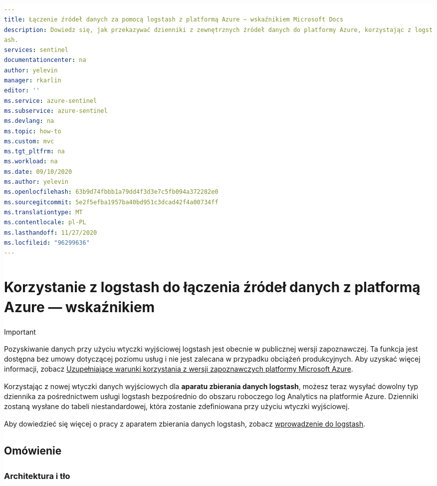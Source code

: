 ```yaml
---
title: Łączenie źródeł danych za pomocą logstash z platformą Azure — wskaźnikiem Microsoft Docs
description: Dowiedz się, jak przekazywać dzienniki z zewnętrznych źródeł danych do platformy Azure, korzystając z logstash.
services: sentinel
documentationcenter: na
author: yelevin
manager: rkarlin
editor: ''
ms.service: azure-sentinel
ms.subservice: azure-sentinel
ms.devlang: na
ms.topic: how-to
ms.custom: mvc
ms.tgt_pltfrm: na
ms.workload: na
ms.date: 09/10/2020
ms.author: yelevin
ms.openlocfilehash: 63b9d74fbbb1a79dd4f3d3e7c5fb094a372282e0
ms.sourcegitcommit: 5e2f5efba1957ba40bd951c3dcad42f4a00734ff
ms.translationtype: MT
ms.contentlocale: pl-PL
ms.lasthandoff: 11/27/2020
ms.locfileid: "96299636"
---
```

# <a name="use-logstash-to-connect-data-sources-to-azure-sentinel"></a>Korzystanie z logstash do łączenia źródeł danych z platformą Azure — wskaźnikiem

> [!IMPORTANT]
> Pozyskiwanie danych przy użyciu wtyczki wyjściowej logstash jest obecnie w publicznej wersji zapoznawczej. Ta funkcja jest dostępna bez umowy dotyczącej poziomu usług i nie jest zalecana w przypadku obciążeń produkcyjnych. Aby uzyskać więcej informacji, zobacz [Uzupełniające warunki korzystania z wersji zapoznawczych platformy Microsoft Azure](https://azure.microsoft.com/support/legal/preview-supplemental-terms/).

Korzystając z nowej wtyczki danych wyjściowych dla **aparatu zbierania danych logstash**, możesz teraz wysyłać dowolny typ dziennika za pośrednictwem usługi logstash bezpośrednio do obszaru roboczego log Analytics na platformie Azure. Dzienniki zostaną wysłane do tabeli niestandardowej, która zostanie zdefiniowana przy użyciu wtyczki wyjściowej.

Aby dowiedzieć się więcej o pracy z aparatem zbierania danych logstash, zobacz [wprowadzenie do logstash](https://www.elastic.co/guide/en/logstash/current/getting-started-with-logstash.html).

## <a name="overview"></a>Omówienie

### <a name="architecture-and-background"></a>Architektura i tło
